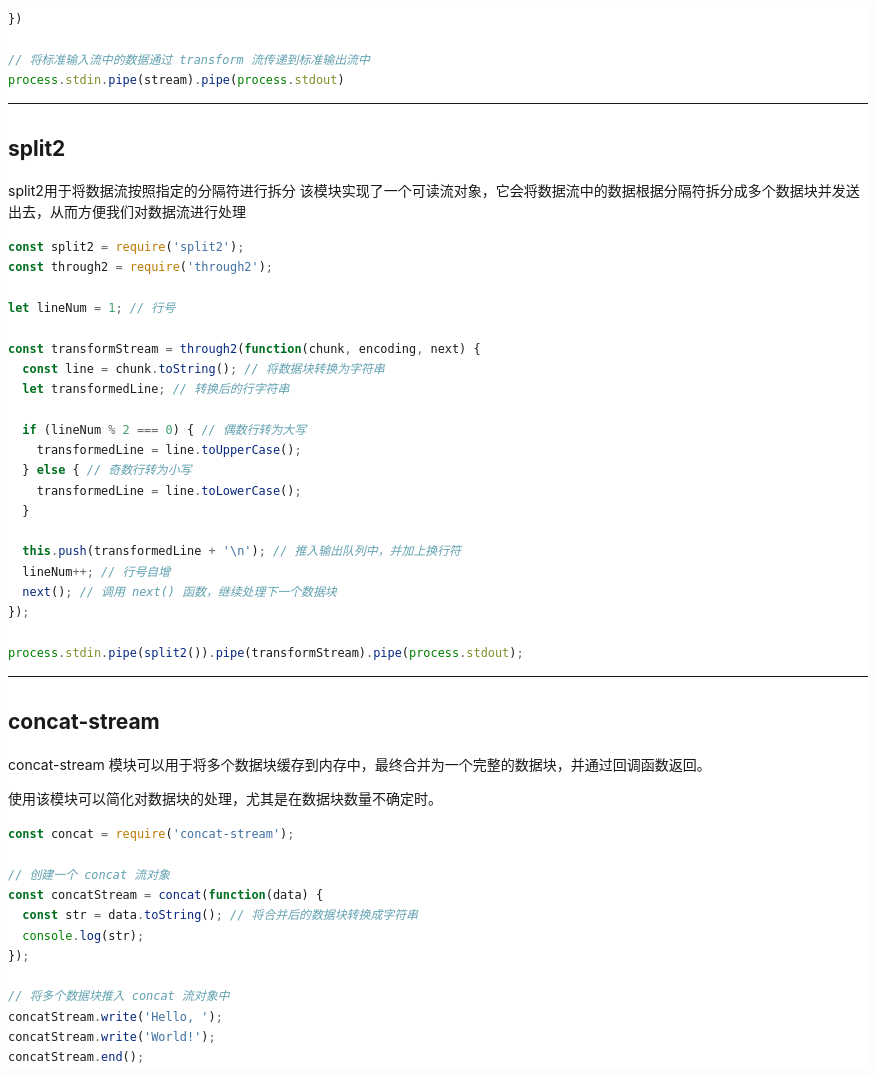 ```js
})

// 将标准输入流中的数据通过 transform 流传递到标准输出流中
process.stdin.pipe(stream).pipe(process.stdout)

```


---

## split2

split2用于将数据流按照指定的分隔符进行拆分
该模块实现了一个可读流对象，它会将数据流中的数据根据分隔符拆分成多个数据块并发送出去，从而方便我们对数据流进行处理

```js
const split2 = require('split2');
const through2 = require('through2');

let lineNum = 1; // 行号

const transformStream = through2(function(chunk, encoding, next) {
  const line = chunk.toString(); // 将数据块转换为字符串
  let transformedLine; // 转换后的行字符串

  if (lineNum % 2 === 0) { // 偶数行转为大写
    transformedLine = line.toUpperCase();
  } else { // 奇数行转为小写
    transformedLine = line.toLowerCase();
  }

  this.push(transformedLine + '\n'); // 推入输出队列中，并加上换行符
  lineNum++; // 行号自增
  next(); // 调用 next() 函数，继续处理下一个数据块
});

process.stdin.pipe(split2()).pipe(transformStream).pipe(process.stdout);

```

---
## concat-stream

concat-stream 模块可以用于将多个数据块缓存到内存中，最终合并为一个完整的数据块，并通过回调函数返回。

使用该模块可以简化对数据块的处理，尤其是在数据块数量不确定时。

```js
const concat = require('concat-stream');

// 创建一个 concat 流对象
const concatStream = concat(function(data) {
  const str = data.toString(); // 将合并后的数据块转换成字符串
  console.log(str);
});

// 将多个数据块推入 concat 流对象中
concatStream.write('Hello, ');
concatStream.write('World!');
concatStream.end();

```
